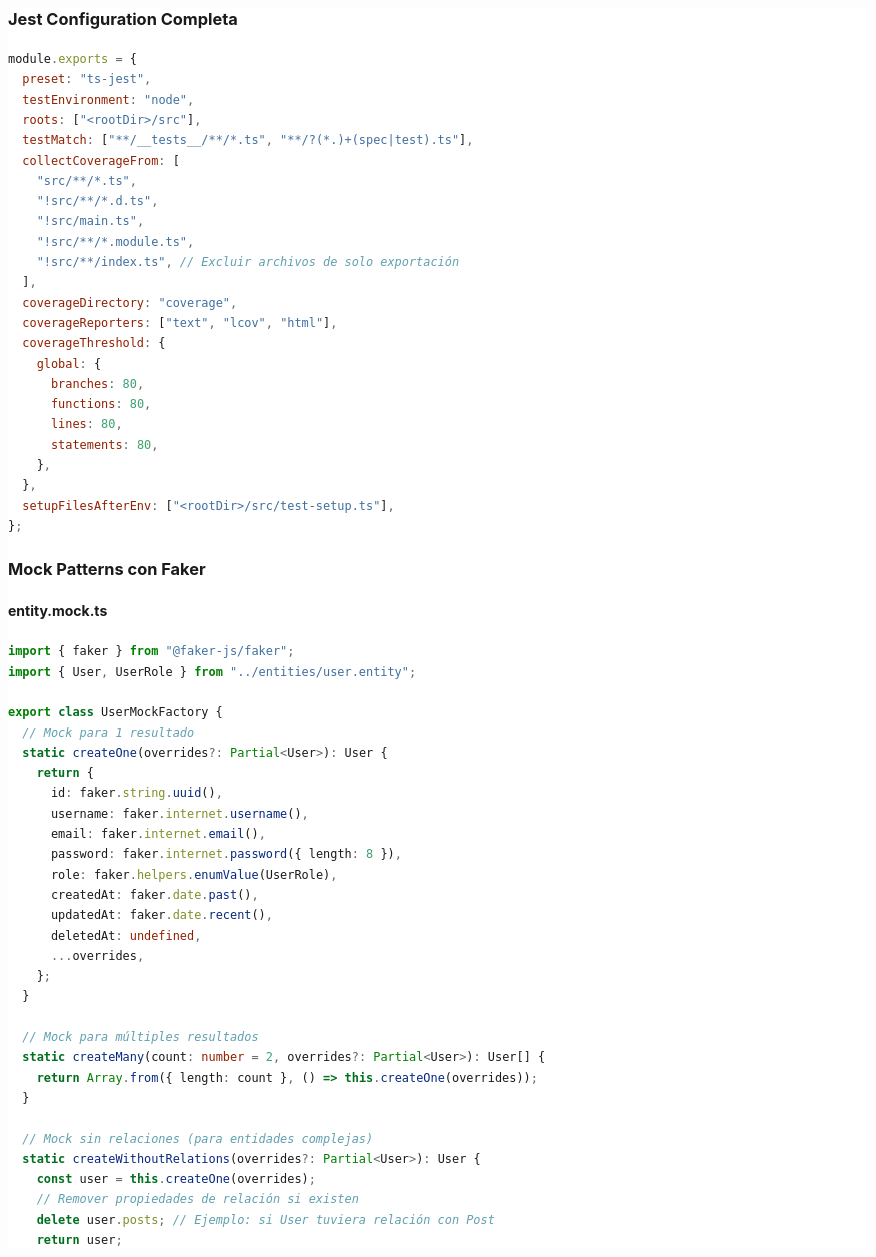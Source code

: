 ### Jest Configuration Completa

```js
module.exports = {
  preset: "ts-jest",
  testEnvironment: "node",
  roots: ["<rootDir>/src"],
  testMatch: ["**/__tests__/**/*.ts", "**/?(*.)+(spec|test).ts"],
  collectCoverageFrom: [
    "src/**/*.ts",
    "!src/**/*.d.ts",
    "!src/main.ts",
    "!src/**/*.module.ts",
    "!src/**/index.ts", // Excluir archivos de solo exportación
  ],
  coverageDirectory: "coverage",
  coverageReporters: ["text", "lcov", "html"],
  coverageThreshold: {
    global: {
      branches: 80,
      functions: 80,
      lines: 80,
      statements: 80,
    },
  },
  setupFilesAfterEnv: ["<rootDir>/src/test-setup.ts"],
};
```

### Mock Patterns con Faker

#### entity.mock.ts

```ts
import { faker } from "@faker-js/faker";
import { User, UserRole } from "../entities/user.entity";

export class UserMockFactory {
  // Mock para 1 resultado
  static createOne(overrides?: Partial<User>): User {
    return {
      id: faker.string.uuid(),
      username: faker.internet.username(),
      email: faker.internet.email(),
      password: faker.internet.password({ length: 8 }),
      role: faker.helpers.enumValue(UserRole),
      createdAt: faker.date.past(),
      updatedAt: faker.date.recent(),
      deletedAt: undefined,
      ...overrides,
    };
  }

  // Mock para múltiples resultados
  static createMany(count: number = 2, overrides?: Partial<User>): User[] {
    return Array.from({ length: count }, () => this.createOne(overrides));
  }

  // Mock sin relaciones (para entidades complejas)
  static createWithoutRelations(overrides?: Partial<User>): User {
    const user = this.createOne(overrides);
    // Remover propiedades de relación si existen
    delete user.posts; // Ejemplo: si User tuviera relación con Post
    return user;
```